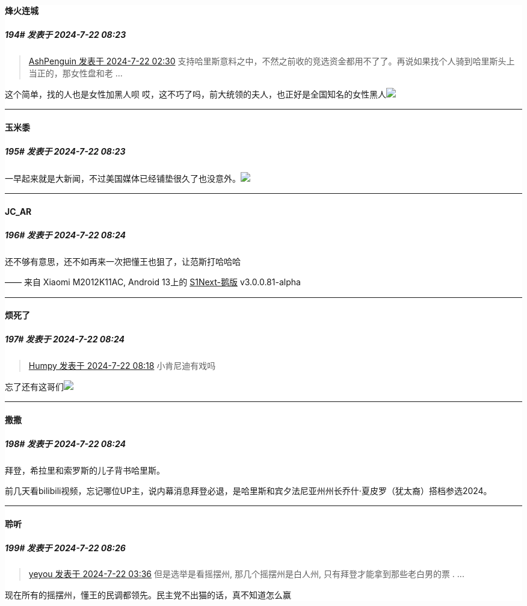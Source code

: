 ####  烽火连城  
##### 194#       发表于 2024-7-22 08:23

<blockquote><a href="httphttps://bbs.saraba1st.com/2b/forum.php?mod=redirect&amp;goto=findpost&amp;pid=65659655&amp;ptid=2192302" target="_blank">AshPenguin 发表于 2024-7-22 02:30</a>
支持哈里斯意料之中，不然之前收的竞选资金都用不了了。再说如果找个人骑到哈里斯头上当正的，那女性盘和老 ...</blockquote>
这个简单，找的人也是女性加黑人呗
哎，这不巧了吗，前大统领的夫人，也正好是全国知名的女性黑人<img src="https://static.saraba1st.com/image/smiley/face2017/037.png" referrerpolicy="no-referrer">

*****

####  玉米黍  
##### 195#       发表于 2024-7-22 08:23

一早起来就是大新闻，不过美国媒体已经铺垫很久了也没意外。<img src="https://static.saraba1st.com/image/smiley/face2017/067.png" referrerpolicy="no-referrer">

*****

####  JC_AR  
##### 196#       发表于 2024-7-22 08:24

还不够有意思，还不如再来一次把懂王也狙了，让范斯打哈哈哈

—— 来自 Xiaomi M2012K11AC, Android 13上的 [S1Next-鹅版](https://github.com/ykrank/S1-Next/releases) v3.0.0.81-alpha

*****

####  烦死了  
##### 197#       发表于 2024-7-22 08:24

<blockquote><a href="httphttps://bbs.saraba1st.com/2b/forum.php?mod=redirect&amp;goto=findpost&amp;pid=65660207&amp;ptid=2192302" target="_blank">Humpy 发表于 2024-7-22 08:18</a>
小肯尼迪有戏吗</blockquote>
忘了还有这哥们<img src="https://static.saraba1st.com/image/smiley/face2017/067.png" referrerpolicy="no-referrer">

*****

####  撒撒  
##### 198#       发表于 2024-7-22 08:24

拜登，希拉里和索罗斯的儿子背书哈里斯。

前几天看bilibili视频，忘记哪位UP主，说内幕消息拜登必退，是哈里斯和宾夕法尼亚州州长乔什·夏皮罗（犹太裔）搭档参选2024。

*****

####  聆听  
##### 199#       发表于 2024-7-22 08:26

<blockquote><a href="httphttps://bbs.saraba1st.com/2b/forum.php?mod=redirect&amp;goto=findpost&amp;pid=65659783&amp;ptid=2192302" target="_blank">yeyou 发表于 2024-7-22 03:36</a>
但是选举是看摇摆州, 那几个摇摆州是白人州, 只有拜登才能拿到那些老白男的票 . ...</blockquote>
现在所有的摇摆州，懂王的民调都领先。民主党不出猫的话，真不知道怎么赢
